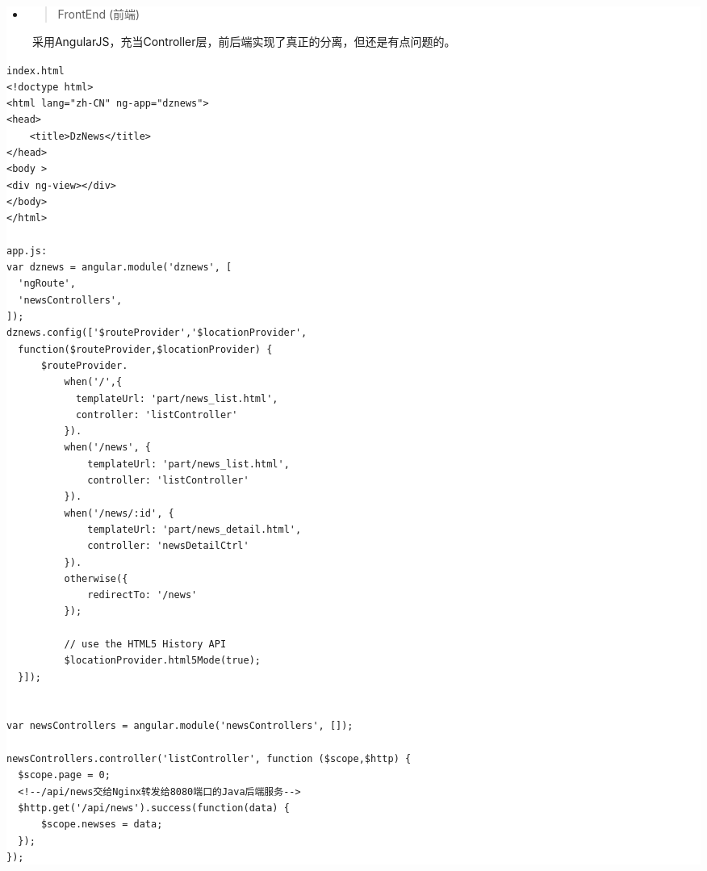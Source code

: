
- > FrontEnd (前端)

&emsp;&emsp;  采用AngularJS，充当Controller层，前后端实现了真正的分离，但还是有点问题的。
	
	index.html
	<!doctype html>
	<html lang="zh-CN" ng-app="dznews">
	<head>
	    <title>DzNews</title>
	</head>
	<body >
	<div ng-view></div>
	</body>
	</html>
	
	app.js:
	var dznews = angular.module('dznews', [
	  'ngRoute',
	  'newsControllers',
	]);
	dznews.config(['$routeProvider','$locationProvider',
	  function($routeProvider,$locationProvider) {
	      $routeProvider.
	          when('/',{
	            templateUrl: 'part/news_list.html',
	            controller: 'listController'
	          }).
	          when('/news', {
	              templateUrl: 'part/news_list.html',
	              controller: 'listController'
	          }).
	          when('/news/:id', {
	              templateUrl: 'part/news_detail.html',
	              controller: 'newsDetailCtrl'
	          }).
	          otherwise({
	              redirectTo: '/news'
	          });
	
	          // use the HTML5 History API
	          $locationProvider.html5Mode(true);
	  }]);
	
	
	var newsControllers = angular.module('newsControllers', []);
	
	newsControllers.controller('listController', function ($scope,$http) {
	  $scope.page = 0;
	  <!--/api/news交给Nginx转发给8080端口的Java后端服务-->
	  $http.get('/api/news').success(function(data) {
	      $scope.newses = data;
	  });
	});
	